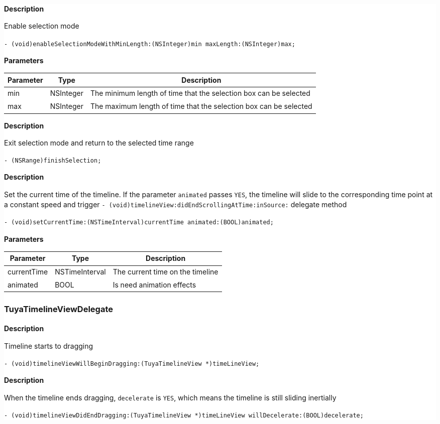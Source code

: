 **Description**

Enable selection mode

```objc
- (void)enableSelectionModeWithMinLength:(NSInteger)min maxLength:(NSInteger)max;
```

**Parameters**

| Parameter | Type      | Description                                                  |
| --------- | --------- | ------------------------------------------------------------ |
| min       | NSInteger | The minimum length of time that the selection box can be selected |
| max       | NSInteger | The maximum length of time that the selection box can be selected |

**Description**

Exit selection mode and return to the selected time range

```objc
- (NSRange)finishSelection;
```

**Description**

Set the current time of the timeline. If the parameter `animated` passes `YES`, the timeline will slide to the corresponding time point at a constant speed and trigger `- (void)timelineView:didEndScrollingAtTime:inSource:` delegate method

```objc
- (void)setCurrentTime:(NSTimeInterval)currentTime animated:(BOOL)animated;
```

**Parameters**

| Parameter   | Type           | Description                      |
| ----------- | -------------- | -------------------------------- |
| currentTime | NSTimeInterval | The current time on the timeline |
| animated    | BOOL           | Is need animation effects        |

### TuyaTimelineViewDelegate

**Description**

Timeline starts to dragging

```objc
- (void)timelineViewWillBeginDragging:(TuyaTimelineView *)timeLineView;
```

**Description**

When the timeline ends dragging, `decelerate` is `YES`, which means the timeline is still sliding inertially

```objc
- (void)timelineViewDidEndDragging:(TuyaTimelineView *)timeLineView willDecelerate:(BOOL)decelerate;
```
